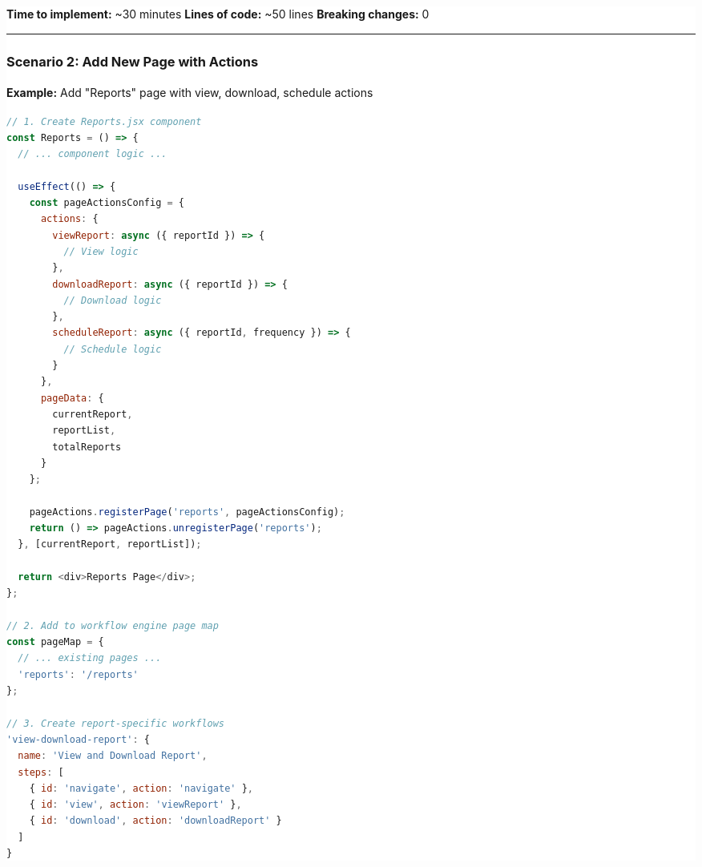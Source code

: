 **Time to implement:** ~30 minutes
**Lines of code:** ~50 lines
**Breaking changes:** 0

---

### Scenario 2: Add New Page with Actions

**Example:** Add "Reports" page with view, download, schedule actions

```javascript
// 1. Create Reports.jsx component
const Reports = () => {
  // ... component logic ...

  useEffect(() => {
    const pageActionsConfig = {
      actions: {
        viewReport: async ({ reportId }) => {
          // View logic
        },
        downloadReport: async ({ reportId }) => {
          // Download logic
        },
        scheduleReport: async ({ reportId, frequency }) => {
          // Schedule logic
        }
      },
      pageData: {
        currentReport,
        reportList,
        totalReports
      }
    };

    pageActions.registerPage('reports', pageActionsConfig);
    return () => pageActions.unregisterPage('reports');
  }, [currentReport, reportList]);

  return <div>Reports Page</div>;
};

// 2. Add to workflow engine page map
const pageMap = {
  // ... existing pages ...
  'reports': '/reports'
};

// 3. Create report-specific workflows
'view-download-report': {
  name: 'View and Download Report',
  steps: [
    { id: 'navigate', action: 'navigate' },
    { id: 'view', action: 'viewReport' },
    { id: 'download', action: 'downloadReport' }
  ]
}
```
